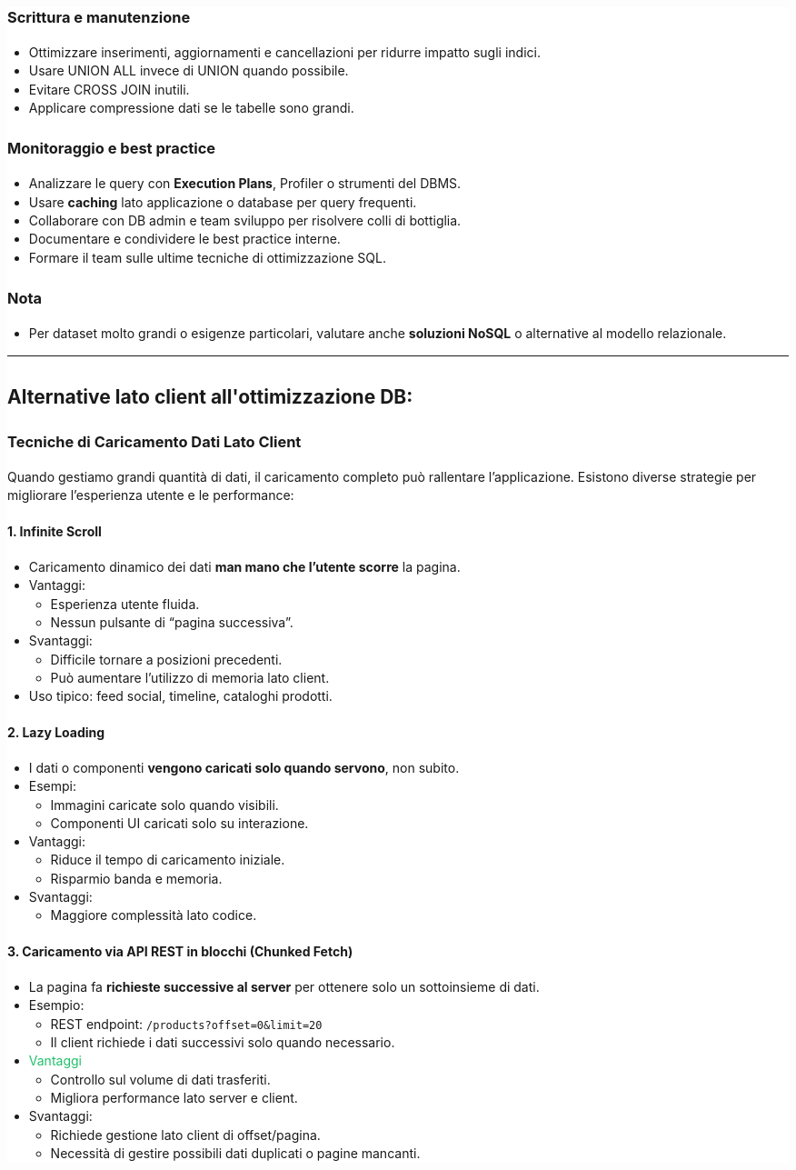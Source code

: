 ### Scrittura e manutenzione

- Ottimizzare inserimenti, aggiornamenti e cancellazioni per ridurre impatto sugli indici.  
- Usare UNION ALL invece di UNION quando possibile.  
- Evitare CROSS JOIN inutili.  
- Applicare compressione dati se le tabelle sono grandi.  

### Monitoraggio e best practice

- Analizzare le query con **Execution Plans**, Profiler o strumenti del DBMS.  
- Usare **caching** lato applicazione o database per query frequenti.  
- Collaborare con DB admin e team sviluppo per risolvere colli di bottiglia.  
- Documentare e condividere le best practice interne.  
- Formare il team sulle ultime tecniche di ottimizzazione SQL.  

### Nota
- Per dataset molto grandi o esigenze particolari, valutare anche **soluzioni NoSQL** o alternative al modello relazionale.

---

## Alternative lato client all'ottimizzazione DB:

### Tecniche di Caricamento Dati Lato Client

Quando gestiamo grandi quantità di dati, il caricamento completo può rallentare l’applicazione. Esistono diverse strategie per migliorare l’esperienza utente e le performance:

#### 1. Infinite Scroll
- Caricamento dinamico dei dati **man mano che l’utente scorre** la pagina.
- Vantaggi:
  - Esperienza utente fluida.
  - Nessun pulsante di “pagina successiva”.
- Svantaggi:
  - Difficile tornare a posizioni precedenti.
  - Può aumentare l’utilizzo di memoria lato client.
- Uso tipico: feed social, timeline, cataloghi prodotti.

#### 2. Lazy Loading
- I dati o componenti **vengono caricati solo quando servono**, non subito.
- Esempi:
  - Immagini caricate solo quando visibili.
  - Componenti UI caricati solo su interazione.
- Vantaggi:
  - Riduce il tempo di caricamento iniziale.
  - Risparmio banda e memoria.
- Svantaggi:
  - Maggiore complessità lato codice.
  
#### 3. Caricamento via API REST in blocchi (Chunked Fetch)
- La pagina fa **richieste successive al server** per ottenere solo un sottoinsieme di dati.
- Esempio:
  - REST endpoint: `/products?offset=0&limit=20`
  - Il client richiede i dati successivi solo quando necessario.
- <span style="color: #20bf6b">Vantaggi</span>
  - Controllo sul volume di dati trasferiti.
  - Migliora performance lato server e client.
- Svantaggi:
  - Richiede gestione lato client di offset/pagina.
  - Necessità di gestire possibili dati duplicati o pagine mancanti.

